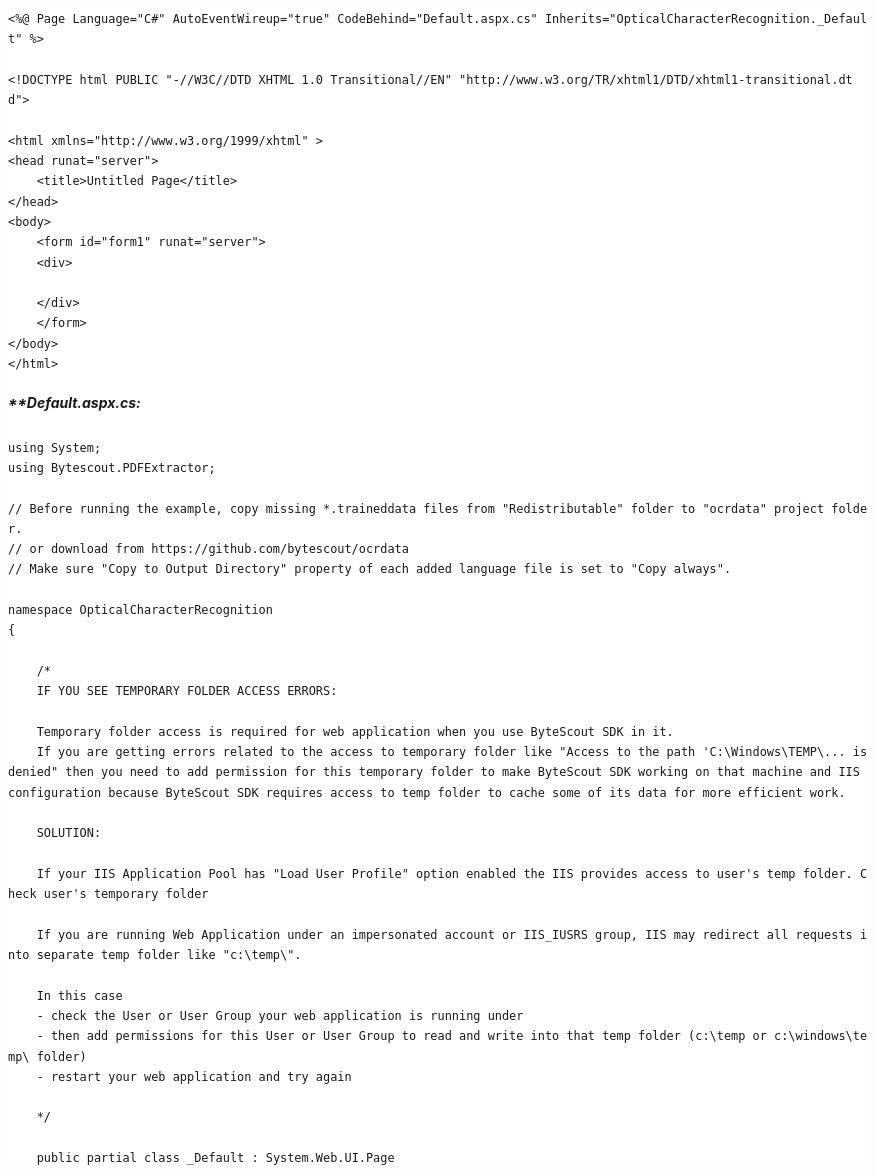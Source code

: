 ```
<%@ Page Language="C#" AutoEventWireup="true" CodeBehind="Default.aspx.cs" Inherits="OpticalCharacterRecognition._Default" %>

<!DOCTYPE html PUBLIC "-//W3C//DTD XHTML 1.0 Transitional//EN" "http://www.w3.org/TR/xhtml1/DTD/xhtml1-transitional.dtd">

<html xmlns="http://www.w3.org/1999/xhtml" >
<head runat="server">
    <title>Untitled Page</title>
</head>
<body>
    <form id="form1" runat="server">
    <div>
    
    </div>
    </form>
</body>
</html>

```

    



##### ****Default.aspx.cs:**
    
```
using System;
using Bytescout.PDFExtractor;

// Before running the example, copy missing *.traineddata files from "Redistributable" folder to "ocrdata" project folder.
// or download from https://github.com/bytescout/ocrdata
// Make sure "Copy to Output Directory" property of each added language file is set to "Copy always".

namespace OpticalCharacterRecognition
{

    /*
    IF YOU SEE TEMPORARY FOLDER ACCESS ERRORS: 

    Temporary folder access is required for web application when you use ByteScout SDK in it.
    If you are getting errors related to the access to temporary folder like "Access to the path 'C:\Windows\TEMP\... is denied" then you need to add permission for this temporary folder to make ByteScout SDK working on that machine and IIS configuration because ByteScout SDK requires access to temp folder to cache some of its data for more efficient work.

    SOLUTION:

    If your IIS Application Pool has "Load User Profile" option enabled the IIS provides access to user's temp folder. Check user's temporary folder

    If you are running Web Application under an impersonated account or IIS_IUSRS group, IIS may redirect all requests into separate temp folder like "c:\temp\".

    In this case
    - check the User or User Group your web application is running under
    - then add permissions for this User or User Group to read and write into that temp folder (c:\temp or c:\windows\temp\ folder)
    - restart your web application and try again

    */

	public partial class _Default : System.Web.UI.Page
```